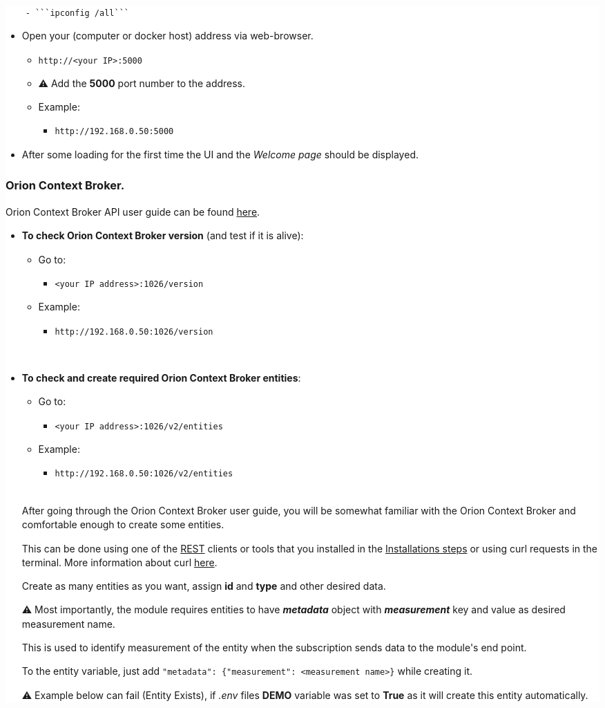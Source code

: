         - ```ipconfig /all```  

- Open your (computer or docker host) address via web-browser.

    - ```http://<your IP>:5000```

    - :warning: Add the **5000** port number to the address.

    - Example:

        - ```http://192.168.0.50:5000```

- After some loading for the first time the UI and the *Welcome page* should be displayed.

### Orion Context Broker.

Orion Context Broker API user guide can be found [here](https://fiware-orion.readthedocs.io/en/1.8.0/user/walkthrough_apiv2/index.html).

- **To check Orion Context Broker version** (and test if it is alive):

    - Go to:

        - ```<your IP address>:1026/version```

    - Example:
    
        - ```http://192.168.0.50:1026/version```

<br>

- **To check and create required Orion Context Broker entities**:

    - Go to:

        - ```<your IP address>:1026/v2/entities```

    - Example:

        - ```http://192.168.0.50:1026/v2/entities```

    <br>

    After going through the Orion Context Broker user guide, you will be somewhat familiar with the Orion Context Broker and comfortable enough to create some entities. 
    
    This can be done using one of the [REST](https://en.wikipedia.org/wiki/Representational_state_transfer) clients or tools that you installed in the [Installations steps](installationguide.md) or using curl requests in the terminal. More information about curl [here](https://en.wikipedia.org/wiki/CURL).
    
    Create as many entities as you want, assign **id** and **type** and other desired data. 
    
    :warning: Most importantly, the module requires entities to have ***metadata*** object with ***measurement*** key and value as desired measurement name.
    
    This is used to identify measurement of the entity when the subscription sends data to the module's end point.
    
    To the entity variable, just add ```"metadata": {"measurement": <measurement name>}``` while creating it.

    :warning: Example below can fail (Entity Exists), if *.env* files **DEMO** variable was set to **True** as it will create this entity automatically.
